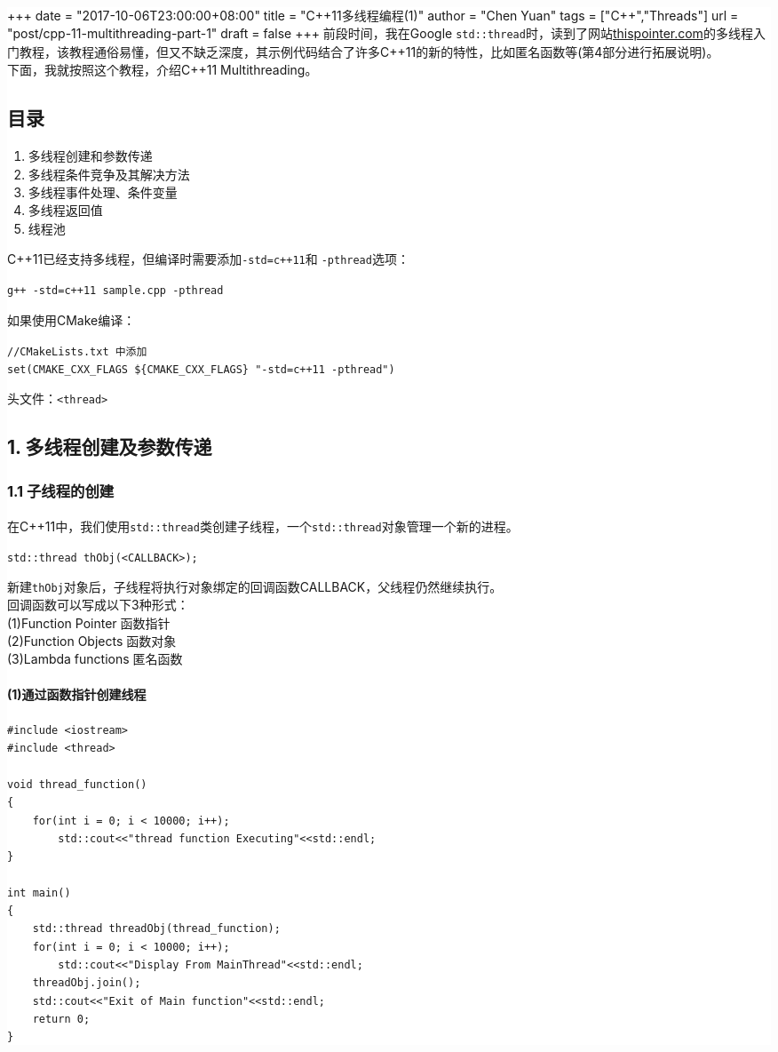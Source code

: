 +++
date = "2017-10-06T23:00:00+08:00"
title = "C++11多线程编程(1)"
author = "Chen Yuan"
tags = ["C++","Threads"]
url = "post/cpp-11-multithreading-part-1"
draft = false
+++
前段时间，我在Google `std::thread`时，读到了网站[thispointer.com](http://thispointer.com/category/multithreading/)的多线程入门教程，该教程通俗易懂，但又不缺乏深度，其示例代码结合了许多C++11的新的特性，比如匿名函数等(第4部分进行拓展说明)。    
下面，我就按照这个教程，介绍C++11 Multithreading。

## 目录
1. 多线程创建和参数传递
2. 多线程条件竞争及其解决方法
3. 多线程事件处理、条件变量
4. 多线程返回值
5. 线程池

C++11已经支持多线程，但编译时需要添加`-std=c++11`和 `-pthread`选项：
```
g++ -std=c++11 sample.cpp -pthread
```    
如果使用CMake编译：
```
//CMakeLists.txt 中添加
set(CMAKE_CXX_FLAGS ${CMAKE_CXX_FLAGS} "-std=c++11 -pthread")
```
头文件：`<thread>`    
  
##  1. 多线程创建及参数传递
### 1.1 子线程的创建
在C++11中，我们使用`std::thread`类创建子线程，一个`std::thread`对象管理一个新的进程。 
```
std::thread thObj(<CALLBACK>);
```
新建`thObj`对象后，子线程将执行对象绑定的回调函数CALLBACK，父线程仍然继续执行。    
回调函数可以写成以下3种形式：    
(1)Function Pointer 函数指针    
(2)Function Objects 函数对象    
(3)Lambda functions 匿名函数    

#### (1)通过函数指针创建线程
```
#include <iostream>
#include <thread>
 
void thread_function()
{
    for(int i = 0; i < 10000; i++);
        std::cout<<"thread function Executing"<<std::endl;
}
 
int main()  
{
    std::thread threadObj(thread_function);
    for(int i = 0; i < 10000; i++);
        std::cout<<"Display From MainThread"<<std::endl;
    threadObj.join();    
    std::cout<<"Exit of Main function"<<std::endl;
    return 0;
}
```